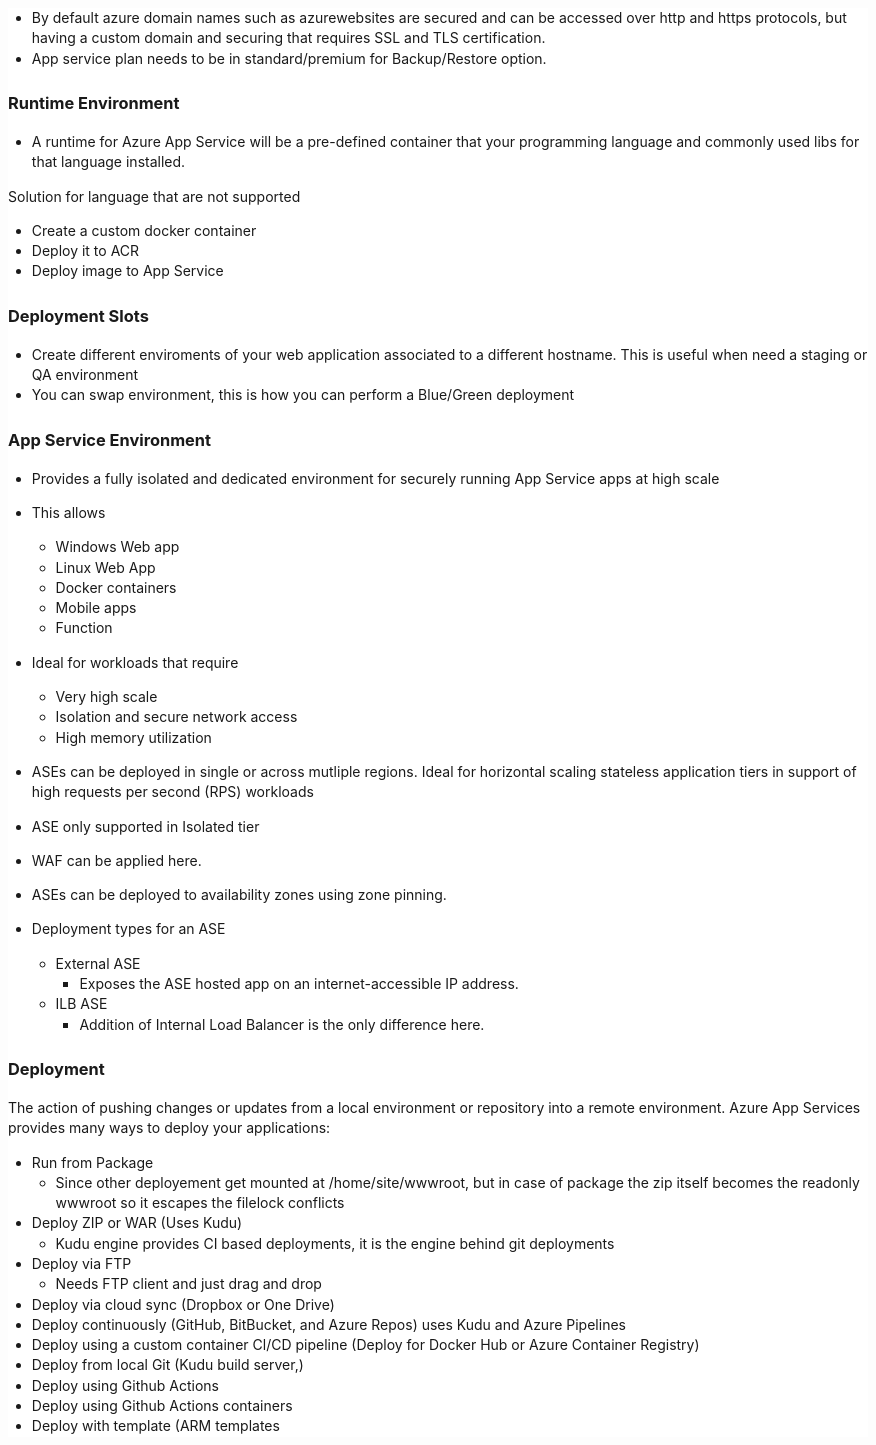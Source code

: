 - By default azure domain names such as azurewebsites are secured and can be accessed over http and https protocols, but having a custom domain and securing that requires SSL and TLS certification.
- App service plan needs to be in standard/premium for Backup/Restore option.

### Runtime Environment
- A runtime for Azure App Service will be a pre-defined container that your programming language and commonly used libs for that language installed.

Solution for language that are not supported 
- Create a custom docker container
- Deploy it to ACR 
- Deploy image to App Service 

### Deployment Slots
- Create different enviroments of your web application associated to a different hostname. This is useful when need a staging or QA environment
- You can swap environment, this is how you can perform a Blue/Green deployment

### App Service Environment
- Provides a fully isolated and dedicated environment for securely running App Service apps at high scale
- This allows 
    - Windows Web app
    - Linux Web App
    - Docker containers
    - Mobile apps
    - Function
- Ideal for workloads that require
    - Very high scale 
    - Isolation and secure network access
    - High memory utilization
- ASEs can be deployed in single or across mutliple regions. Ideal for horizontal scaling stateless application tiers in support of high requests per second (RPS) workloads
- ASE only supported in Isolated tier
- WAF can be applied here.
- ASEs can be deployed to availability zones using zone pinning.

- Deployment types for an ASE
    - External ASE
        - Exposes the ASE hosted app on an internet-accessible IP address.
    - ILB ASE
        - Addition of Internal Load Balancer is the only difference here.

### Deployment
The action of pushing changes or updates from a local environment or repository into a remote environment. 
Azure App Services provides many ways to deploy your applications: 
- Run from Package 
    - Since other deployement get mounted at /home/site/wwwroot, but in case of package the zip itself becomes the readonly wwwroot so it escapes the filelock conflicts
- Deploy ZIP or WAR (Uses Kudu) 
    - Kudu engine provides CI based deployments, it is the engine behind git deployments
- Deploy via FTP 
    - Needs FTP client and just drag and drop
- Deploy via cloud sync (Dropbox or One Drive) 
- Deploy continuously (GitHub, BitBucket, and Azure Repos) uses Kudu and Azure Pipelines 
- Deploy using a custom container Cl/CD pipeline (Deploy for Docker Hub or Azure Container Registry) 
- Deploy from local Git (Kudu build server,) 
- Deploy using Github Actions 
- Deploy using Github Actions containers 
- Deploy with template (ARM templates
